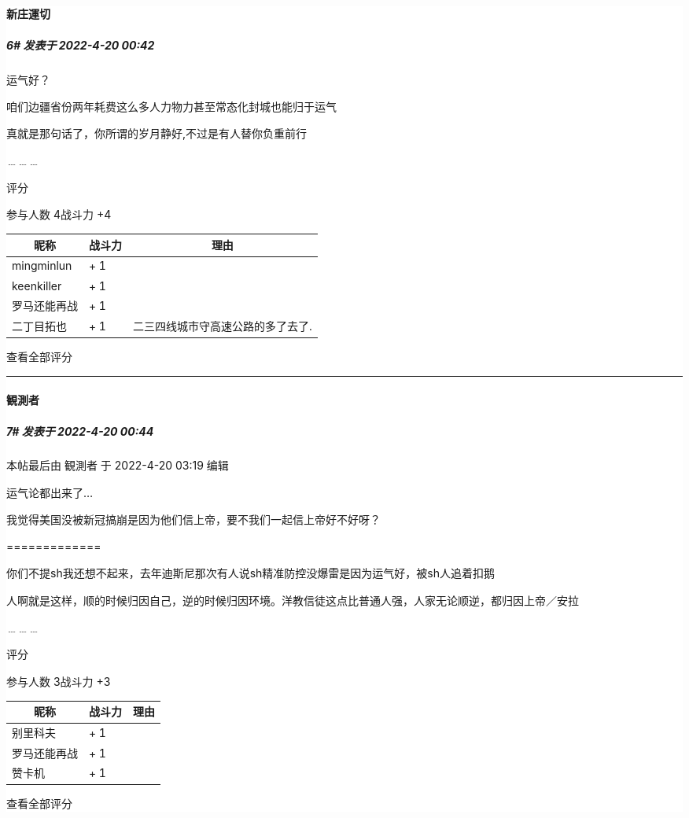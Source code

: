 ####  新庄運切  
##### 6#       发表于 2022-4-20 00:42

运气好？

咱们边疆省份两年耗费这么多人力物力甚至常态化封城也能归于运气

真就是那句话了，你所谓的岁月静好,不过是有人替你负重前行

﹍﹍﹍

评分

 参与人数 4战斗力 +4

|昵称|战斗力|理由|
|----|---|---|
| mingminlun| + 1||
| keenkiller| + 1||
| 罗马还能再战| + 1||
| 二丁目拓也| + 1|二三四线城市守高速公路的多了去了.|

查看全部评分

*****

####  観測者  
##### 7#       发表于 2022-4-20 00:44

 本帖最后由 観測者 于 2022-4-20 03:19 编辑 

运气论都出来了…

我觉得美国没被新冠搞崩是因为他们信上帝，要不我们一起信上帝好不好呀？

=============

你们不提sh我还想不起来，去年迪斯尼那次有人说sh精准防控没爆雷是因为运气好，被sh人追着扣鹅

人啊就是这样，顺的时候归因自己，逆的时候归因环境。洋教信徒这点比普通人强，人家无论顺逆，都归因上帝／安拉

﹍﹍﹍

评分

 参与人数 3战斗力 +3

|昵称|战斗力|理由|
|----|---|---|
| 别里科夫| + 1||
| 罗马还能再战| + 1||
| 赞卡机| + 1||

查看全部评分
